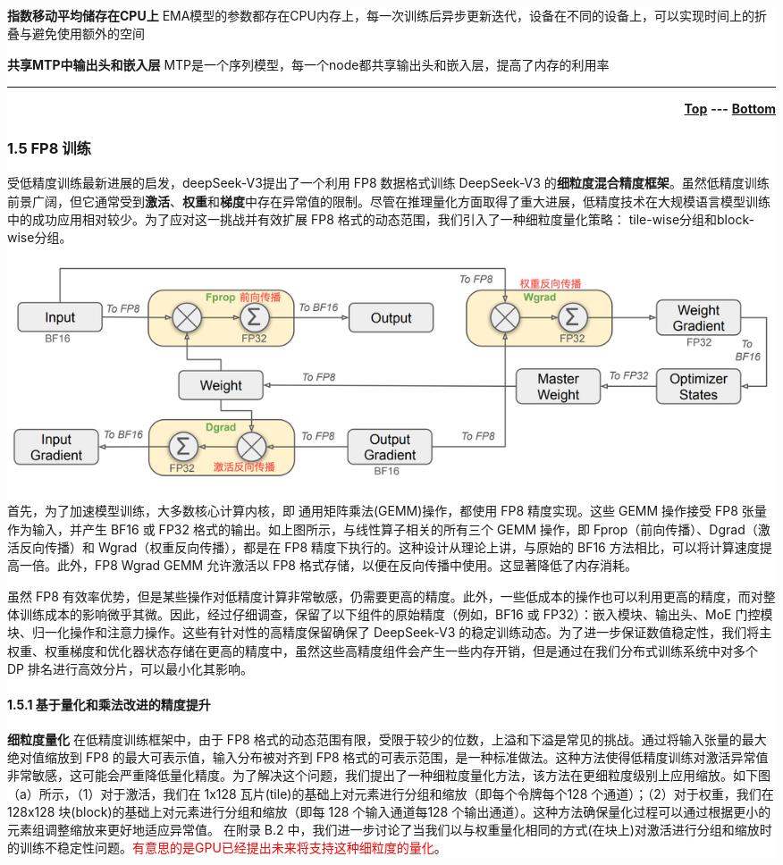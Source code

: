 **指数移动平均储存在CPU上**  EMA模型的参数都存在CPU内存上，每一次训练后异步更新迭代，设备在不同的设备上，可以实现时间上的折叠与避免使用额外的空间

**共享MTP中输出头和嵌入层**  MTP是一个序列模型，每一个node都共享输出头和嵌入层，提高了内存的利用率



---

<p align="right">
    <b><a href="#top">Top</a></b>
	 <b>---</b> 
	<b><a href="#bottom">Bottom</a></b>
</p>



### 1.5 FP8 训练

受低精度训练最新进展的启发，deepSeek-V3提出了一个利用 FP8 数据格式训练 DeepSeek-V3 的**细粒度混合精度框架**。虽然低精度训练前景广阔，但它通常受到**激活**、**权重**和**梯度**中存在异常值的限制。尽管在推理量化方面取得了重大进展，低精度技术在大规模语言模型训练中的成功应用相对较少。为了应对这一挑战并有效扩展 FP8 格式的动态范围，我们引入了一种细粒度量化策略： tile-wise分组和block-wise分组。

<img src="images/deepseek-V3-fp8-linear.png" alt="fp8linear">

首先，为了加速模型训练，大多数核心计算内核，即 通用矩阵乘法(GEMM)操作，都使用 FP8 精度实现。这些 GEMM 操作接受 FP8 张量作为输入，并产生 BF16 或 FP32 格式的输出。如上图所示，与线性算子相关的所有三个 GEMM 操作，即 Fprop（前向传播）、Dgrad（激活反向传播）和 Wgrad（权重反向传播），都是在 FP8 精度下执行的。这种设计从理论上讲，与原始的 BF16 方法相比，可以将计算速度提高一倍。此外，FP8 Wgrad GEMM 允许激活以 FP8 格式存储，以便在反向传播中使用。这显著降低了内存消耗。

虽然 FP8 有效率优势，但是某些操作对低精度计算非常敏感，仍需要更高的精度。此外，一些低成本的操作也可以利用更高的精度，而对整体训练成本的影响微乎其微。因此，经过仔细调查，保留了以下组件的原始精度（例如，BF16 或 FP32）：嵌入模块、输出头、MoE 门控模块、归一化操作和注意力操作。这些有针对性的高精度保留确保了 DeepSeek-V3 的稳定训练动态。为了进一步保证数值稳定性，我们将主权重、权重梯度和优化器状态存储在更高的精度中，虽然这些高精度组件会产生一些内存开销，但是通过在我们分布式训练系统中对多个 DP 排名进行高效分片，可以最小化其影响。



#### 1.5.1 基于量化和乘法改进的精度提升

**细粒度量化**    在低精度训练框架中，由于 FP8 格式的动态范围有限，受限于较少的位数，上溢和下溢是常见的挑战。通过将输入张量的最大绝对值缩放到 FP8 的最大可表示值，输入分布被对齐到 FP8 格式的可表示范围，是一种标准做法。这种方法使得低精度训练对激活异常值非常敏感，这可能会严重降低量化精度。为了解决这个问题，我们提出了一种细粒度量化方法，该方法在更细粒度级别上应用缩放。如下图（a）所示，（1）对于激活，我们在 1x128 瓦片(tile)的基础上对元素进行分组和缩放（即每个令牌每个128 个通道）；（2）对于权重，我们在 128x128 块(block)的基础上对元素进行分组和缩放（即每 128 个输入通道每128 个输出通道）。这种方法确保量化过程可以通过根据更小的元素组调整缩放来更好地适应异常值。 在附录 B.2 中，我们进一步讨论了当我们以与权重量化相同的方式(在块上)对激活进行分组和缩放时的训练不稳定性问题。<font color=red>有意思的是GPU已经提出未来将支持这种细粒度的量化</font>。
